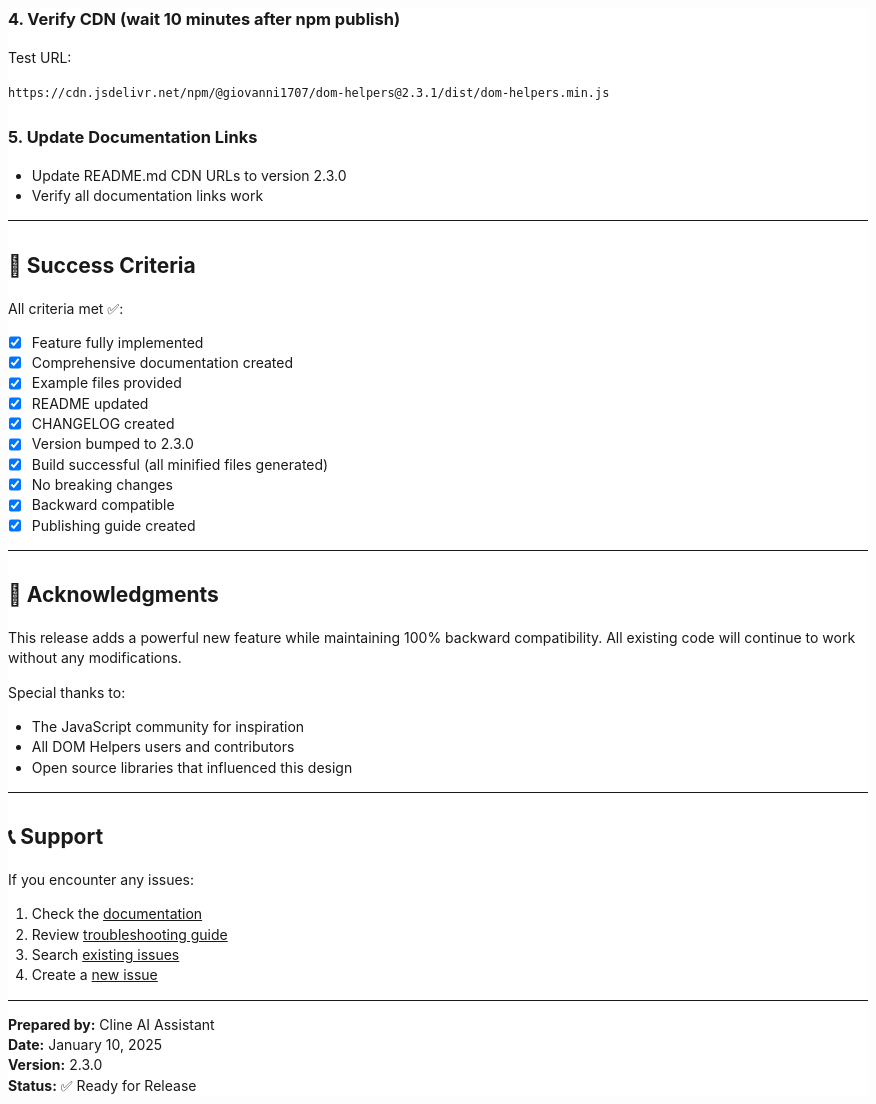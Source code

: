 ### 4. Verify CDN (wait 10 minutes after npm publish)
Test URL:
```
https://cdn.jsdelivr.net/npm/@giovanni1707/dom-helpers@2.3.1/dist/dom-helpers.min.js
```

### 5. Update Documentation Links
- Update README.md CDN URLs to version 2.3.0
- Verify all documentation links work

---

## 🎯 Success Criteria

All criteria met ✅:

- [x] Feature fully implemented
- [x] Comprehensive documentation created
- [x] Example files provided
- [x] README updated
- [x] CHANGELOG created
- [x] Version bumped to 2.3.0
- [x] Build successful (all minified files generated)
- [x] No breaking changes
- [x] Backward compatible
- [x] Publishing guide created

---

## 🙏 Acknowledgments

This release adds a powerful new feature while maintaining 100% backward compatibility. All existing code will continue to work without any modifications.

Special thanks to:
- The JavaScript community for inspiration
- All DOM Helpers users and contributors
- Open source libraries that influenced this design

---

## 📞 Support

If you encounter any issues:

1. Check the [documentation](documentation/BULK-ELEMENT-CREATION-GUIDE.md)
2. Review [troubleshooting guide](documentation/BULK-ELEMENT-CREATION-GUIDE.md#troubleshooting)
3. Search [existing issues](https://github.com/giovanni1707/dom-helpers-js/issues)
4. Create a [new issue](https://github.com/giovanni1707/dom-helpers-js/issues/new)

---

**Prepared by:** Cline AI Assistant  
**Date:** January 10, 2025  
**Version:** 2.3.0  
**Status:** ✅ Ready for Release
